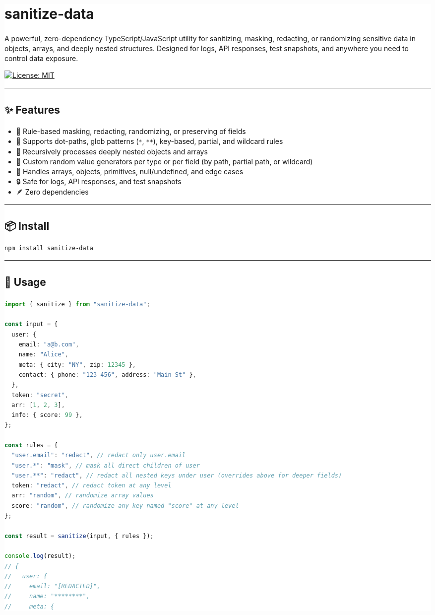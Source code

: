 # sanitize-data

A powerful, zero-dependency TypeScript/JavaScript utility for sanitizing, masking, redacting, or randomizing sensitive data in objects, arrays, and deeply nested structures. Designed for logs, API responses, test snapshots, and anywhere you need to control data exposure.

[![License: MIT](https://img.shields.io/badge/License-MIT-blue.svg)](LICENSE)

---

## ✨ Features

- 🔑 Rule-based masking, redacting, randomizing, or preserving of fields
- 🧬 Supports dot-paths, glob patterns (`*`, `**`), key-based, partial, and wildcard rules
- 🔁 Recursively processes deeply nested objects and arrays
- 🧩 Custom random value generators per type or per field (by path, partial path, or wildcard)
- 🦾 Handles arrays, objects, primitives, null/undefined, and edge cases
- 🔒 Safe for logs, API responses, and test snapshots
- 🪶 Zero dependencies

---

## 📦 Install

```bash
npm install sanitize-data
```

---

## 🚀 Usage

```typescript
import { sanitize } from "sanitize-data";

const input = {
  user: {
    email: "a@b.com",
    name: "Alice",
    meta: { city: "NY", zip: 12345 },
    contact: { phone: "123-456", address: "Main St" },
  },
  token: "secret",
  arr: [1, 2, 3],
  info: { score: 99 },
};

const rules = {
  "user.email": "redact", // redact only user.email
  "user.*": "mask", // mask all direct children of user
  "user.**": "redact", // redact all nested keys under user (overrides above for deeper fields)
  token: "redact", // redact token at any level
  arr: "random", // randomize array values
  score: "random", // randomize any key named "score" at any level
};

const result = sanitize(input, { rules });

console.log(result);
// {
//   user: {
//     email: "[REDACTED]",
//     name: "********",
//     meta: {
```